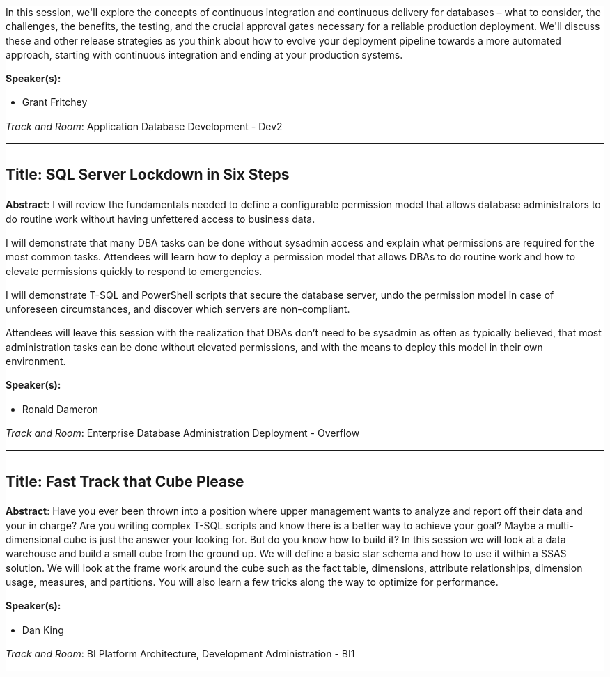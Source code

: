 In this session, we'll explore the concepts of continuous integration and continuous delivery for databases – what to consider, the challenges, the benefits, the testing, and the crucial approval gates necessary for a reliable production deployment. We'll discuss these and other release strategies as you think about how to evolve your deployment pipeline towards a more automated approach, starting with continuous integration and ending at your production systems.
 
**Speaker(s):**
- Grant Fritchey
 
*Track and Room*: Application  Database Development - Dev2
 
----------------------------------------------------------------------------------- 
 
 
## Title: SQL Server Lockdown in Six Steps
 
**Abstract**:
I will review the fundamentals needed to define a configurable permission model that allows database administrators to do routine work without having unfettered access to business data. 

I will demonstrate that many DBA tasks can be done without sysadmin access and explain what permissions are required for the most common tasks. Attendees will learn how to deploy a permission model that allows DBAs to do routine work and how to elevate permissions quickly to respond to emergencies. 

I will demonstrate  T-SQL and PowerShell scripts that secure the database server, undo the permission model in case of unforeseen circumstances, and discover which servers are non-compliant.

Attendees will leave this session with the realization that DBAs don’t need to be sysadmin as often as typically believed, that most administration tasks can be done without elevated permissions, and with the means to deploy this model in their own environment.
 
**Speaker(s):**
- Ronald Dameron
 
*Track and Room*: Enterprise Database Administration  Deployment - Overflow
 
----------------------------------------------------------------------------------- 
 
 
## Title: Fast Track that Cube Please
 
**Abstract**:
Have you ever been thrown into a position where upper management wants to analyze and report off their data and your in charge? Are you writing complex T-SQL scripts and know there is a better way to achieve your goal? Maybe a multi-dimensional cube is just the answer your looking for. But do you know how to build it? In this session we will look at a data warehouse and build a small cube from the ground up. We will define a basic star schema and how to use it within a SSAS solution. We will look at the frame work around the cube such as the fact table, dimensions, attribute relationships, dimension usage, measures, and partitions. You will also learn a few tricks along the way to optimize for performance. 
 
**Speaker(s):**
- Dan King
 
*Track and Room*: BI Platform Architecture, Development  Administration - BI1
 
----------------------------------------------------------------------------------- 
 